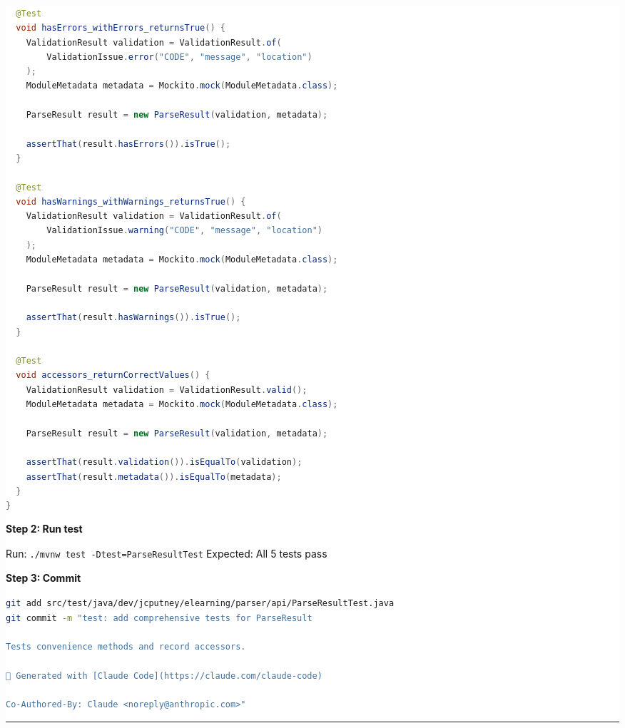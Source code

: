 ```java
  @Test
  void hasErrors_withErrors_returnsTrue() {
    ValidationResult validation = ValidationResult.of(
        ValidationIssue.error("CODE", "message", "location")
    );
    ModuleMetadata metadata = Mockito.mock(ModuleMetadata.class);

    ParseResult result = new ParseResult(validation, metadata);

    assertThat(result.hasErrors()).isTrue();
  }

  @Test
  void hasWarnings_withWarnings_returnsTrue() {
    ValidationResult validation = ValidationResult.of(
        ValidationIssue.warning("CODE", "message", "location")
    );
    ModuleMetadata metadata = Mockito.mock(ModuleMetadata.class);

    ParseResult result = new ParseResult(validation, metadata);

    assertThat(result.hasWarnings()).isTrue();
  }

  @Test
  void accessors_returnCorrectValues() {
    ValidationResult validation = ValidationResult.valid();
    ModuleMetadata metadata = Mockito.mock(ModuleMetadata.class);

    ParseResult result = new ParseResult(validation, metadata);

    assertThat(result.validation()).isEqualTo(validation);
    assertThat(result.metadata()).isEqualTo(metadata);
  }
}
```

**Step 2: Run test**

Run: `./mvnw test -Dtest=ParseResultTest`
Expected: All 5 tests pass

**Step 3: Commit**

```bash
git add src/test/java/dev/jcputney/elearning/parser/api/ParseResultTest.java
git commit -m "test: add comprehensive tests for ParseResult

Tests convenience methods and record accessors.

🤖 Generated with [Claude Code](https://claude.com/claude-code)

Co-Authored-By: Claude <noreply@anthropic.com>"
```

---